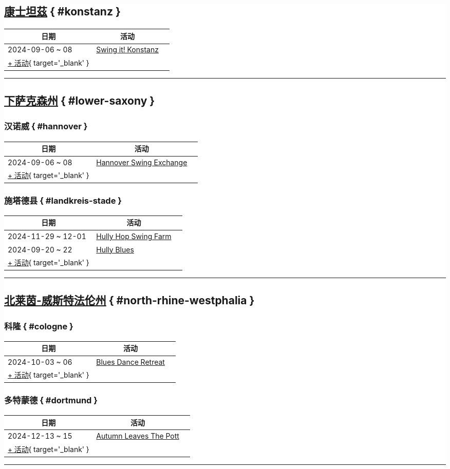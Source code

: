 
## <a id=konstanz></a>[康士坦茲](#konstanz) { #konstanz }

| 日期 | 活动 | |
| --- | --- | --- |
| 2024-09-06 ~ 08 | [Swing it! Konstanz](swing-it-konstanz-2024.md) |  |
| [+ 活动](https://github.com/swingdance/events/issues/new?assignees=&labels=add+event&projects=&template=02-add_entity.yml&title=%5B2024%2Fde%5D%20%3CName%3E&region=de&province=Konstanz&city=Konstanz&org_id=&date_starts=2024-&date_ends=2024-){ target='_blank' }

---

## <a id=lower-saxony></a>[下萨克森州](#lower-saxony) { #lower-saxony }

### <a id=hannover></a>汉诺威 { #hannover }

| 日期 | 活动 | |
| --- | --- | --- |
| 2024-09-06 ~ 08 | [Hannover Swing Exchange](hannover-swing-exchange-2024.md) |  |
| [+ 活动](https://github.com/swingdance/events/issues/new?assignees=&labels=add+event&projects=&template=02-add_entity.yml&title=%5B2024%2Fde%5D%20%3CName%3E&region=de&province=Lower%20Saxony&city=Hannover&org_id=&date_starts=2024-&date_ends=2024-){ target='_blank' }

### <a id=landkreis-stade></a>施塔德县 { #landkreis-stade }

| 日期 | 活动 | |
| --- | --- | --- |
| 2024-11-29 ~ 12-01 | [Hully Hop Swing Farm](hully-hop-swing-farm-2024.md) |  |
| 2024-09-20 ~ 22 | [Hully Blues](hully-blues-2024.md) |  |
| [+ 活动](https://github.com/swingdance/events/issues/new?assignees=&labels=add+event&projects=&template=02-add_entity.yml&title=%5B2024%2Fde%5D%20%3CName%3E&region=de&province=Lower%20Saxony&city=Landkreis%20Stade&org_id=&date_starts=2024-&date_ends=2024-){ target='_blank' }

---

## <a id=north-rhine-westphalia></a>[北莱茵-威斯特法伦州](#north-rhine-westphalia) { #north-rhine-westphalia }

### <a id=cologne></a>科隆 { #cologne }

| 日期 | 活动 | |
| --- | --- | --- |
| 2024-10-03 ~ 06 | [Blues Dance Retreat](blues-dance-retreat-2024.md) |  |
| [+ 活动](https://github.com/swingdance/events/issues/new?assignees=&labels=add+event&projects=&template=02-add_entity.yml&title=%5B2024%2Fde%5D%20%3CName%3E&region=de&province=North%20Rhine-Westphalia&city=Cologne&org_id=&date_starts=2024-&date_ends=2024-){ target='_blank' }

### <a id=dortmund></a>多特蒙德 { #dortmund }

| 日期 | 活动 | |
| --- | --- | --- |
| 2024-12-13 ~ 15 | [Autumn Leaves The Pott](autumn-leaves-the-pott-2024.md) |  |
| [+ 活动](https://github.com/swingdance/events/issues/new?assignees=&labels=add+event&projects=&template=02-add_entity.yml&title=%5B2024%2Fde%5D%20%3CName%3E&region=de&province=North%20Rhine-Westphalia&city=Dortmund&org_id=&date_starts=2024-&date_ends=2024-){ target='_blank' }

---